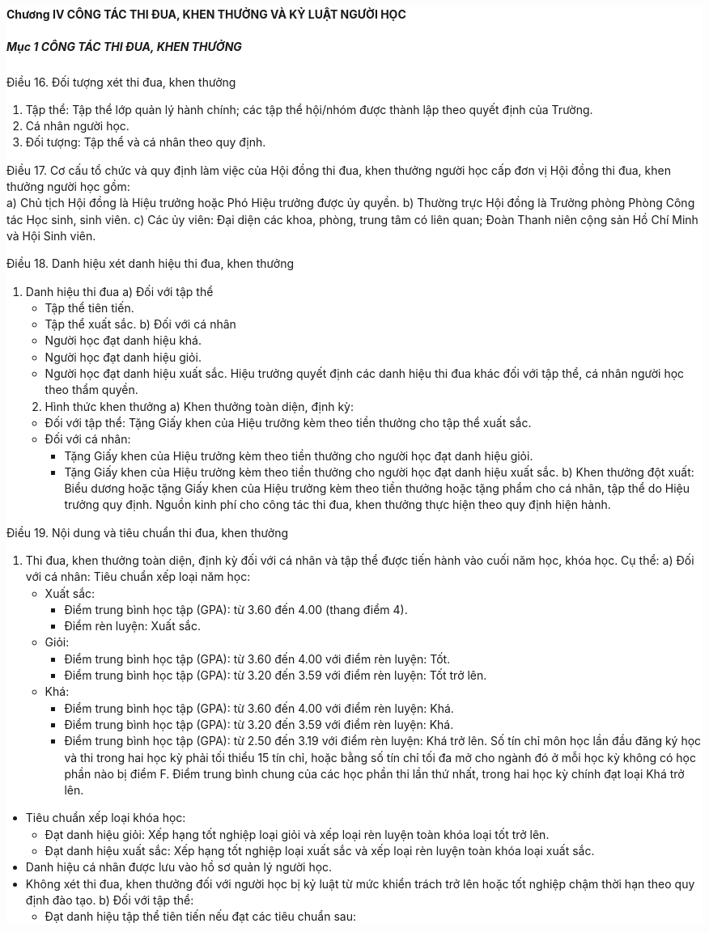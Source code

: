#### Chương IV CÔNG TÁC THI ĐUA, KHEN THƯỞNG VÀ KỶ LUẬT NGƯỜI HỌC
##### Mục 1 CÔNG TÁC THI ĐUA, KHEN THƯỞNG
Điều 16. Đối tượng xét thi đua, khen thưởng
1. Tập thể: Tập thể lớp quản lý hành chính; các tập thể hội/nhóm được thành lập theo quyết định của Trường. 
2. Cá nhân người học. 
3. Đối tượng: Tập thể và cá nhân theo quy định. 

Điều 17. Cơ cấu tổ chức và quy định làm việc của Hội đồng thi đua, khen thưởng người học cấp đơn vị 
Hội đồng thi đua, khen thưởng người học gồm:  
    a) Chủ tịch Hội đồng là Hiệu trưởng hoặc Phó Hiệu trưởng được ủy quyền. 
    b) Thường trực Hội đồng là Trưởng phòng Phòng Công tác Học sinh, sinh viên. 
    c) Các ủy viên: Đại diện các khoa, phòng, trung tâm có liên quan; Đoàn Thanh niên cộng sản Hồ Chí Minh và Hội Sinh viên.  

Điều 18. Danh hiệu xét danh hiệu thi đua, khen thưởng
1. Danh hiệu thi đua 
    a) Đối với tập thể  
    - Tập thể tiên tiến. 
    - Tập thể xuất sắc. 
    b) Đối với cá nhân  
    - Người học đạt danh hiệu khá. 
    - Người học đạt danh hiệu giỏi. 
    - Người học đạt danh hiệu xuất sắc. Hiệu trưởng quyết định các danh hiệu thi đua khác đối với tập thể, cá nhân người học theo thẩm quyền. 
    2. Hình thức khen thưởng 
    a) Khen thưởng toàn diện, định kỳ: 
    - Đối với tập thể: Tặng Giấy khen của Hiệu trưởng kèm theo tiền thưởng cho tập thể xuất sắc. 
    - Đối với cá nhân:  
        + Tặng Giấy khen của Hiệu trưởng kèm theo tiền thưởng cho người học đạt danh hiệu giỏi. 
        + Tặng Giấy khen của Hiệu trưởng kèm theo tiền thưởng cho người học đạt danh hiệu xuất sắc. 
    b) Khen thưởng đột xuất: Biểu dương hoặc tặng Giấy khen của Hiệu trưởng kèm theo tiền thưởng hoặc tặng phẩm cho cá nhân, tập thể do Hiệu trưởng quy định.  Nguồn kinh phí cho công tác thi đua, khen thưởng thực hiện theo quy định hiện hành. 

Điều 19. Nội dung và tiêu chuẩn thi đua, khen thưởng
1. Thi đua, khen thưởng toàn diện, định kỳ đối với cá nhân và tập thể được tiến hành vào cuối năm học, khóa học. Cụ thể: 
    a) Đối với cá nhân: 
    Tiêu chuẩn xếp loại năm học:
    - Xuất sắc:
        + Điểm trung bình học tập (GPA): từ 3.60 đến 4.00 (thang điểm 4).
        + Điểm rèn luyện: Xuất sắc.
    - Giỏi:
        + Điểm trung bình học tập (GPA): từ 3.60 đến 4.00 với điểm rèn luyện: Tốt.
        + Điểm trung bình học tập (GPA): từ 3.20 đến 3.59 với điểm rèn luyện: Tốt trở lên.
    - Khá:
        + Điểm trung bình học tập (GPA): từ 3.60 đến 4.00 với điểm rèn luyện: Khá.
        + Điểm trung bình học tập (GPA): từ 3.20 đến 3.59 với điểm rèn luyện: Khá.
        + Điểm trung bình học tập (GPA): từ 2.50 đến 3.19 với điểm rèn luyện: Khá trở lên.
Số tín chỉ môn học lần đầu đăng ký học và thi trong hai học kỳ phải tối thiểu 15 tín chỉ, hoặc bằng số tín chỉ tối đa mở cho ngành đó ở mỗi học kỳ không có học phần nào bị điểm F. Điểm trung bình chung của các học phần thi lần thứ nhất, trong hai học kỳ chính đạt loại Khá trở lên.  
- Tiêu chuẩn xếp loại khóa học: 
    + Đạt danh hiệu giỏi: Xếp hạng tốt nghiệp loại giỏi và xếp loại rèn luyện toàn khóa loại tốt trở lên. 
    + Đạt danh hiệu xuất sắc: Xếp hạng tốt nghiệp loại xuất sắc và xếp loại rèn luyện toàn khóa loại xuất sắc. 
- Danh hiệu cá nhân được lưu vào hồ sơ quản lý người học.
- Không xét thi đua, khen thưởng đối với người học bị kỷ luật từ mức khiển trách trở lên hoặc tốt nghiệp chậm thời hạn theo quy định đào tạo. 
    b) Đối với tập thể: 
    - Đạt danh hiệu tập thể tiên tiến nếu đạt các tiêu chuẩn sau: 